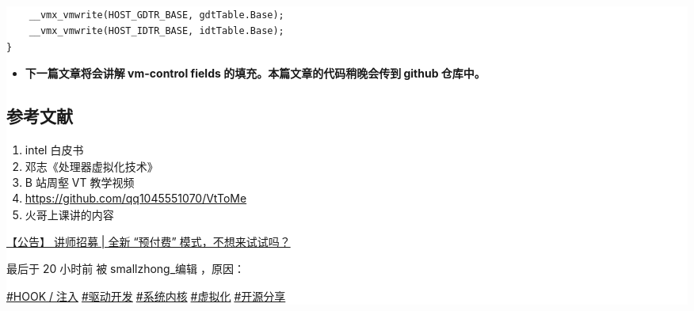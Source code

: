 ```
    __vmx_vmwrite(HOST_GDTR_BASE, gdtTable.Base);
    __vmx_vmwrite(HOST_IDTR_BASE, idtTable.Base);
}

```

*   **下一篇文章将会讲解 vm-control fields 的填充。本篇文章的代码稍晚会传到 github 仓库中。**

参考文献
----

1.  intel 白皮书
2.  邓志《处理器虚拟化技术》
3.  B 站周壑 VT 教学视频
4.  https://github.com/qq1045551070/VtToMe
5.  火哥上课讲的内容

[【公告】 讲师招募 | 全新 “预付费” 模式，不想来试试吗？](https://bbs.pediy.com/thread-271621.htm)

最后于 20 小时前 被 smallzhong_编辑 ，原因：

[#HOOK / 注入](forum-41-1-133.htm) [#驱动开发](forum-41-1-132.htm) [#系统内核](forum-41-1-131.htm) [#虚拟化](forum-41-1-136.htm) [#开源分享](forum-41-1-134.htm)